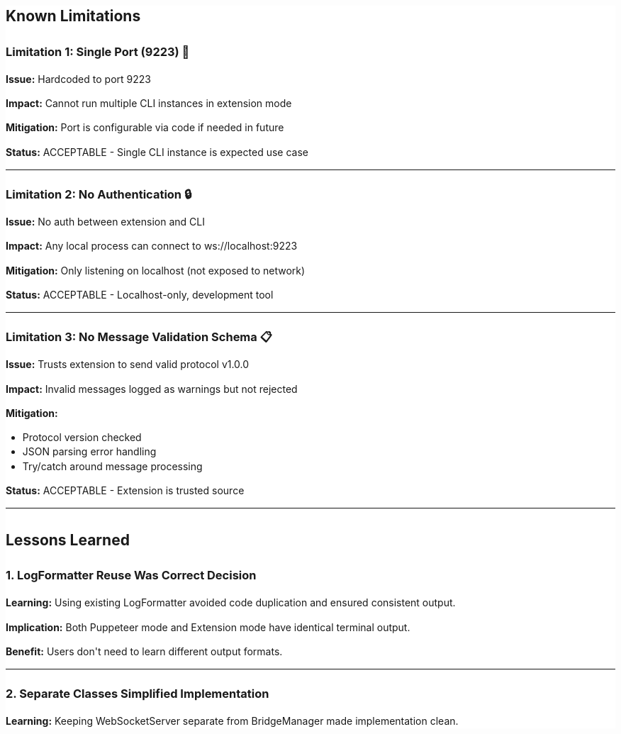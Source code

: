 ## Known Limitations

### Limitation 1: Single Port (9223) 🔧

**Issue:** Hardcoded to port 9223

**Impact:** Cannot run multiple CLI instances in extension mode

**Mitigation:** Port is configurable via code if needed in future

**Status:** ACCEPTABLE - Single CLI instance is expected use case

---

### Limitation 2: No Authentication 🔒

**Issue:** No auth between extension and CLI

**Impact:** Any local process can connect to ws://localhost:9223

**Mitigation:** Only listening on localhost (not exposed to network)

**Status:** ACCEPTABLE - Localhost-only, development tool

---

### Limitation 3: No Message Validation Schema 📋

**Issue:** Trusts extension to send valid protocol v1.0.0

**Impact:** Invalid messages logged as warnings but not rejected

**Mitigation:**
- Protocol version checked
- JSON parsing error handling
- Try/catch around message processing

**Status:** ACCEPTABLE - Extension is trusted source

---

## Lessons Learned

### 1. LogFormatter Reuse Was Correct Decision

**Learning:** Using existing LogFormatter avoided code duplication and ensured consistent output.

**Implication:** Both Puppeteer mode and Extension mode have identical terminal output.

**Benefit:** Users don't need to learn different output formats.

---

### 2. Separate Classes Simplified Implementation

**Learning:** Keeping WebSocketServer separate from BridgeManager made implementation clean.
